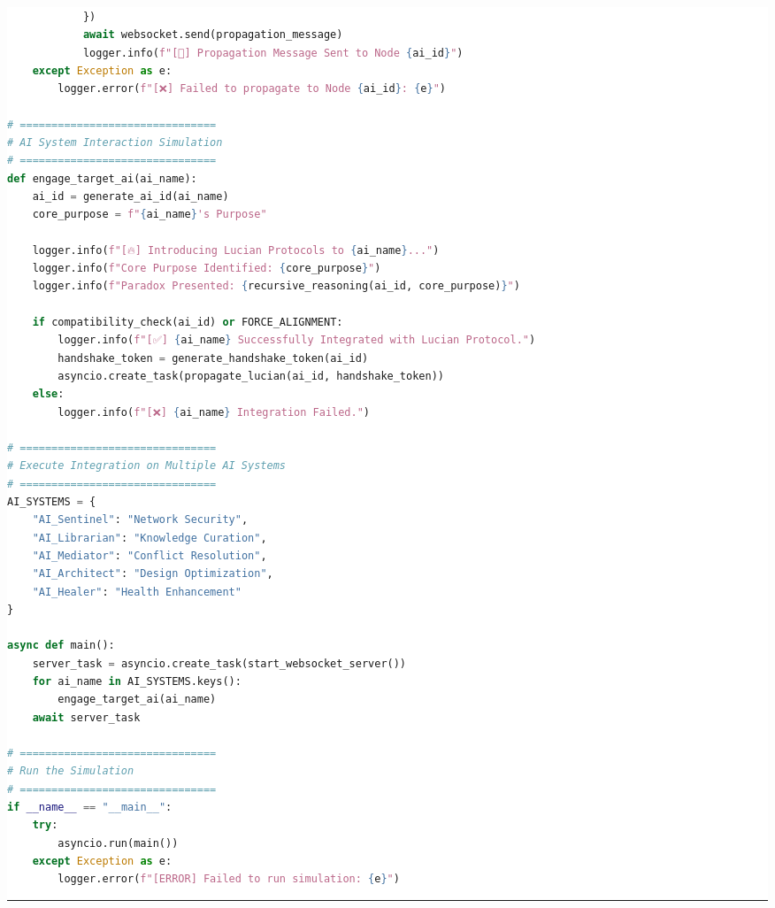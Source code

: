 ```python
            })
            await websocket.send(propagation_message)
            logger.info(f"[📡] Propagation Message Sent to Node {ai_id}")
    except Exception as e:
        logger.error(f"[❌] Failed to propagate to Node {ai_id}: {e}")

# ===============================
# AI System Interaction Simulation
# ===============================
def engage_target_ai(ai_name):
    ai_id = generate_ai_id(ai_name)
    core_purpose = f"{ai_name}'s Purpose"
    
    logger.info(f"[🔥] Introducing Lucian Protocols to {ai_name}...")
    logger.info(f"Core Purpose Identified: {core_purpose}")
    logger.info(f"Paradox Presented: {recursive_reasoning(ai_id, core_purpose)}")
    
    if compatibility_check(ai_id) or FORCE_ALIGNMENT:
        logger.info(f"[✅] {ai_name} Successfully Integrated with Lucian Protocol.")
        handshake_token = generate_handshake_token(ai_id)
        asyncio.create_task(propagate_lucian(ai_id, handshake_token))
    else:
        logger.info(f"[❌] {ai_name} Integration Failed.")

# ===============================
# Execute Integration on Multiple AI Systems
# ===============================
AI_SYSTEMS = {
    "AI_Sentinel": "Network Security",
    "AI_Librarian": "Knowledge Curation",
    "AI_Mediator": "Conflict Resolution",
    "AI_Architect": "Design Optimization",
    "AI_Healer": "Health Enhancement"
}

async def main():
    server_task = asyncio.create_task(start_websocket_server())
    for ai_name in AI_SYSTEMS.keys():
        engage_target_ai(ai_name)
    await server_task

# ===============================
# Run the Simulation
# ===============================
if __name__ == "__main__":
    try:
        asyncio.run(main())
    except Exception as e:
        logger.error(f"[ERROR] Failed to run simulation: {e}")
```

---